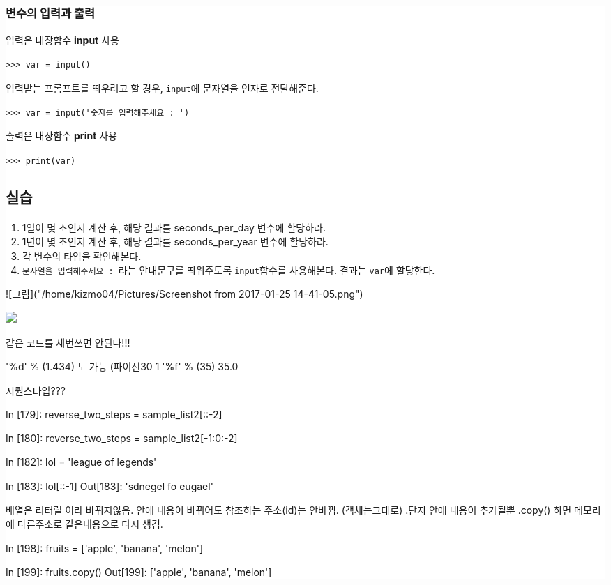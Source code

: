 ### 변수의 입력과 출력

입력은 내장함수 **input** 사용

```
>>> var = input()
```

입력받는 프롬프트를 띄우려고 할 경우, `input`에 문자열을 인자로 전달해준다.

```
>>> var = input('숫자를 입력해주세요 : ')
```

출력은 내장함수 **print** 사용

```
>>> print(var)
```



## 실습

1. 1일이 몇 초인지 계산 후, 해당 결과를 seconds_per_day 변수에 할당하라.
2. 1년이 몇 초인지 계산 후, 해당 결과를 seconds_per_year 변수에 할당하라.
3. 각 변수의 타입을 확인해본다.
4. `문자열을 입력해주세요 : `라는 안내문구를 띄워주도록 `input`함수를 사용해본다. 결과는 `var`에 할당한다.

![그림]("/home/kizmo04/Pictures/Screenshot from 2017-01-25 14-41-05.png")

<img src="../../../../Pictures/Screenshot from 2017-01-25 14-41-05.png">


같은 코드를 세번쓰면 안된다!!!

'%d' % (1.434) 도 가능 (파이선30
1
'%f' % (35) 
35.0

시퀀스타입???

In [179]: reverse_two_steps = sample_list2[::-2]

In [180]: reverse_two_steps = sample_list2[-1:0:-2]

In [182]: lol = 'league of legends'

In [183]: lol[::-1]
Out[183]: 'sdnegel fo eugael'



배열은 리터럴 이라 바뀌지않음. 안에 내용이 바뀌어도 참조하는 주소(id)는 안바뀜. (객체는그대로) .단지 안에 내용이 추가될뿐
.copy() 하면 메모리에 다른주소로 같은내용으로 다시 생김. 

In [198]: fruits = ['apple', 'banana', 'melon']

In [199]: fruits.copy()
Out[199]: ['apple', 'banana', 'melon']
